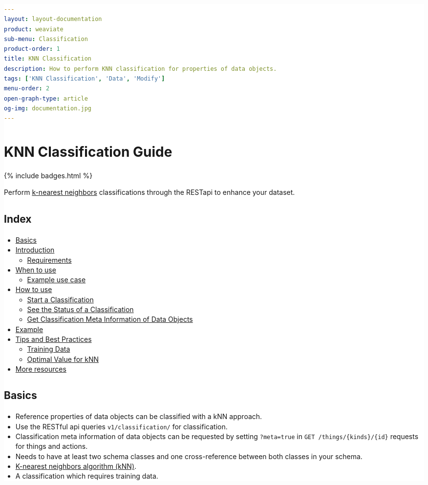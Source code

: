 ```yaml
---
layout: layout-documentation
product: weaviate
sub-menu: Classification
product-order: 1
title: KNN Classification
description: How to perform KNN classification for properties of data objects.
tags: ['KNN Classification', 'Data', 'Modify']
menu-order: 2
open-graph-type: article
og-img: documentation.jpg
---
```


# KNN Classification Guide

{% include badges.html %}

Perform [k-nearest neighbors](https://en.wikipedia.org/wiki/K-nearest_neighbors_algorithm) classifications through the RESTapi to enhance your dataset. 

## Index

- [Basics](#basics)
- [Introduction](#introduction)
    - [Requirements](#requirements)
- [When to use](#when-to-use)
  - [Example use case](#example-use-case)
- [How to use](#how-to-use)
    - [Start a Classification](#start-a-classification)
    - [See the Status of a Classification](#see-the-status-of-a-classification)
    - [Get Classification Meta Information of Data Objects](#get-classification-meta-information-of-data-objects)
- [Example](#example)
- [Tips and Best Practices](#tips-and-best-practices)
    - [Training Data](#training-data)
    - [Optimal Value for kNN](#optimal-value-for-knn)
- [More resources](#more-resources)

## Basics

- Reference properties of data objects can be classified with a kNN approach.
- Use the RESTful api queries `v1/classification/` for classification.
- Classification meta information of data objects can be requested by setting `?meta=true` in `GET /things/{kinds}/{id}` requests for things and actions.
- Needs to have at least two schema classes and one cross-reference between both classes in your schema.
- [K-nearest neighbors algorithm (kNN)](https://en.wikipedia.org/wiki/K-nearest_neighbors_algorithm).
- A classification which requires training data. 
